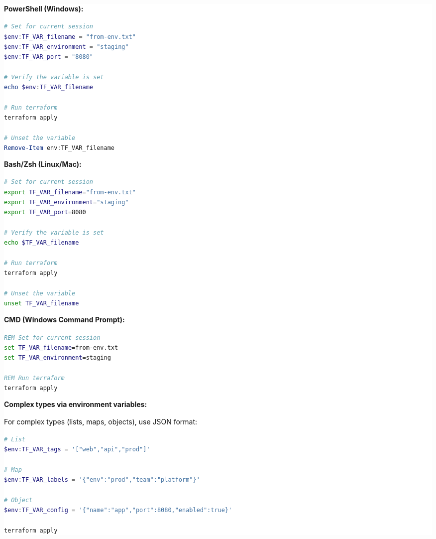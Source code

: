 **PowerShell (Windows):**

```powershell
# Set for current session
$env:TF_VAR_filename = "from-env.txt"
$env:TF_VAR_environment = "staging"
$env:TF_VAR_port = "8080"

# Verify the variable is set
echo $env:TF_VAR_filename

# Run terraform
terraform apply

# Unset the variable
Remove-Item env:TF_VAR_filename
```

**Bash/Zsh (Linux/Mac):**

```bash
# Set for current session
export TF_VAR_filename="from-env.txt"
export TF_VAR_environment="staging"
export TF_VAR_port=8080

# Verify the variable is set
echo $TF_VAR_filename

# Run terraform
terraform apply

# Unset the variable
unset TF_VAR_filename
```

**CMD (Windows Command Prompt):**

```cmd
REM Set for current session
set TF_VAR_filename=from-env.txt
set TF_VAR_environment=staging

REM Run terraform
terraform apply
```

**Complex types via environment variables:**

For complex types (lists, maps, objects), use JSON format:

```powershell
# List
$env:TF_VAR_tags = '["web","api","prod"]'

# Map
$env:TF_VAR_labels = '{"env":"prod","team":"platform"}'

# Object
$env:TF_VAR_config = '{"name":"app","port":8080,"enabled":true}'

terraform apply
```
